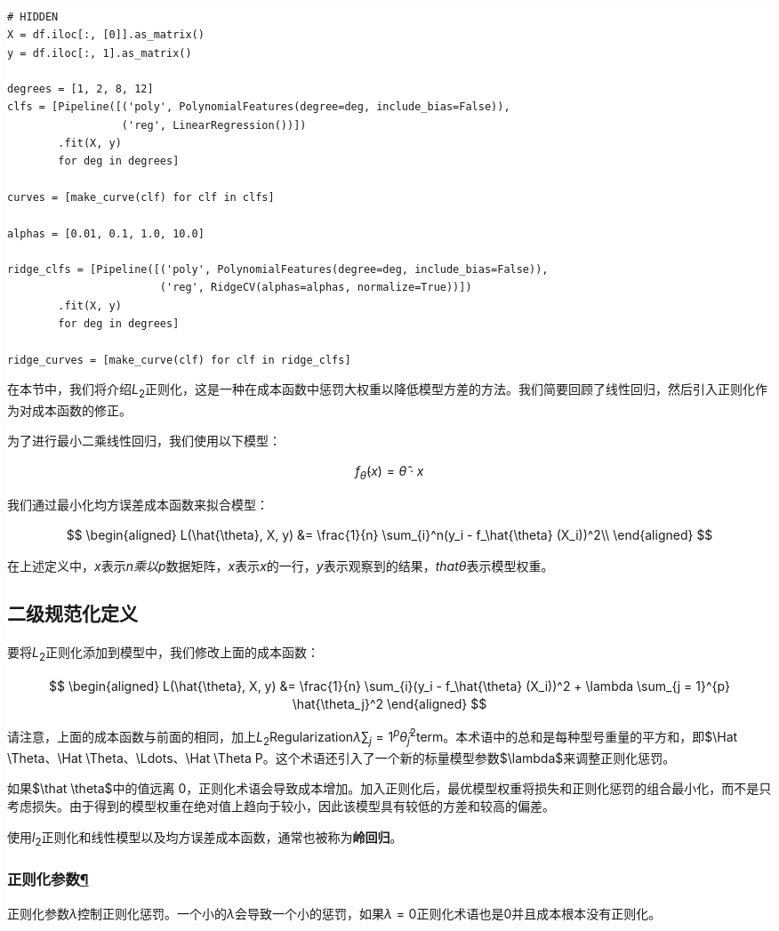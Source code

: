 ```
# HIDDEN
X = df.iloc[:, [0]].as_matrix()
y = df.iloc[:, 1].as_matrix()

degrees = [1, 2, 8, 12]
clfs = [Pipeline([('poly', PolynomialFeatures(degree=deg, include_bias=False)),
                  ('reg', LinearRegression())])
        .fit(X, y)
        for deg in degrees]

curves = [make_curve(clf) for clf in clfs]

alphas = [0.01, 0.1, 1.0, 10.0]

ridge_clfs = [Pipeline([('poly', PolynomialFeatures(degree=deg, include_bias=False)),
                        ('reg', RidgeCV(alphas=alphas, normalize=True))])
        .fit(X, y)
        for deg in degrees]

ridge_curves = [make_curve(clf) for clf in ridge_clfs]

```

在本节中，我们将介绍$L_2$正则化，这是一种在成本函数中惩罚大权重以降低模型方差的方法。我们简要回顾了线性回归，然后引入正则化作为对成本函数的修正。

为了进行最小二乘线性回归，我们使用以下模型：

$$ f_\hat{\theta}(x) = \hat{\theta} \cdot x $$

我们通过最小化均方误差成本函数来拟合模型：

$$ \begin{aligned} L(\hat{\theta}, X, y) &= \frac{1}{n} \sum_{i}^n(y_i - f_\hat{\theta} (X_i))^2\\ \end{aligned} $$

在上述定义中，$x$表示$n 乘以 p$数据矩阵，$x$表示$x$的一行，$y$表示观察到的结果，$that \theta$表示模型权重。

## 二级规范化定义

要将$L_2$正则化添加到模型中，我们修改上面的成本函数：

$$ \begin{aligned} L(\hat{\theta}, X, y) &= \frac{1}{n} \sum_{i}(y_i - f_\hat{\theta} (X_i))^2 + \lambda \sum_{j = 1}^{p} \hat{\theta_j}^2 \end{aligned} $$

请注意，上面的成本函数与前面的相同，加上$L_2$Regularization$\lambda\sum_j=1 ^ p \hat \theta_j ^2$term。本术语中的总和是每种型号重量的平方和，即$\Hat \Theta、\Hat \Theta、\Ldots、\Hat \Theta P。这个术语还引入了一个新的标量模型参数$\lambda$来调整正则化惩罚。

如果$\that \theta$中的值远离 0，正则化术语会导致成本增加。加入正则化后，最优模型权重将损失和正则化惩罚的组合最小化，而不是只考虑损失。由于得到的模型权重在绝对值上趋向于较小，因此该模型具有较低的方差和较高的偏差。

使用$l_2$正则化和线性模型以及均方误差成本函数，通常也被称为**岭回归**。

### 正则化参数[¶](#The-Regularization-Parameter)

正则化参数$\lambda$控制正则化惩罚。一个小的$\lambda$会导致一个小的惩罚，如果$\lambda=0$正则化术语也是$0$并且成本根本没有正则化。
